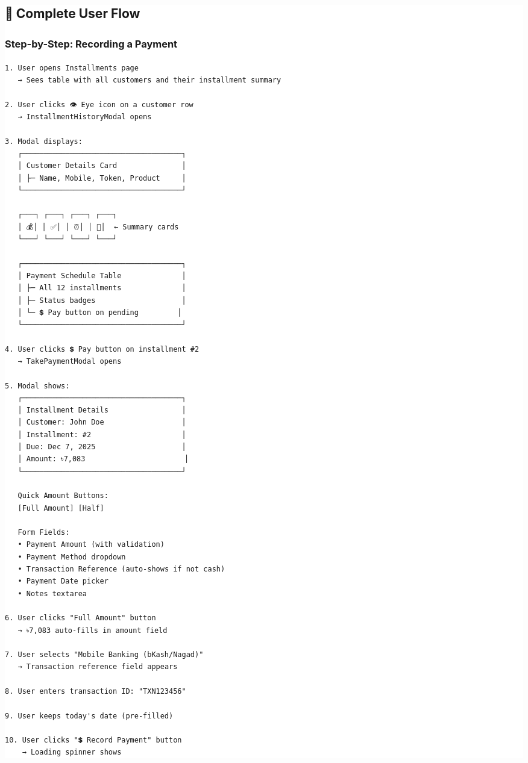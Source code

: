 
## 🎯 Complete User Flow

### **Step-by-Step: Recording a Payment**

```
1. User opens Installments page
   → Sees table with all customers and their installment summary

2. User clicks 👁️ Eye icon on a customer row
   → InstallmentHistoryModal opens

3. Modal displays:
   ┌─────────────────────────────────────┐
   │ Customer Details Card               │
   │ ├─ Name, Mobile, Token, Product     │
   └─────────────────────────────────────┘
   
   ┌───┐ ┌───┐ ┌───┐ ┌───┐
   │ 💰│ │ ✅│ │ ⏰│ │ 📅│  ← Summary cards
   └───┘ └───┘ └───┘ └───┘
   
   ┌─────────────────────────────────────┐
   │ Payment Schedule Table              │
   │ ├─ All 12 installments              │
   │ ├─ Status badges                    │
   │ └─ 💲 Pay button on pending         │
   └─────────────────────────────────────┘

4. User clicks 💲 Pay button on installment #2
   → TakePaymentModal opens

5. Modal shows:
   ┌─────────────────────────────────────┐
   │ Installment Details                 │
   │ Customer: John Doe                  │
   │ Installment: #2                     │
   │ Due: Dec 7, 2025                    │
   │ Amount: ৳7,083                       │
   └─────────────────────────────────────┘
   
   Quick Amount Buttons:
   [Full Amount] [Half]
   
   Form Fields:
   • Payment Amount (with validation)
   • Payment Method dropdown
   • Transaction Reference (auto-shows if not cash)
   • Payment Date picker
   • Notes textarea

6. User clicks "Full Amount" button
   → ৳7,083 auto-fills in amount field

7. User selects "Mobile Banking (bKash/Nagad)"
   → Transaction reference field appears

8. User enters transaction ID: "TXN123456"

9. User keeps today's date (pre-filled)

10. User clicks "💲 Record Payment" button
    → Loading spinner shows
```